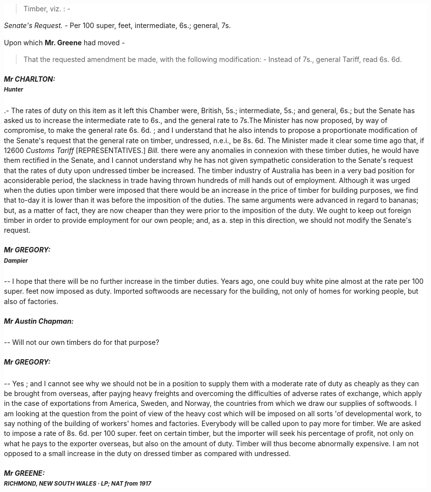   >Timber, viz. :  - 


 *Senate's Request.* - Per 100 super, feet, intermediate, 6s.; general, 7s. 

Upon which  **Mr. Greene**  had moved - 

  >That the requested amendment be made, with the following modification: - Instead of 7s., general Tariff, read 6s. 6d. 

##### Mr CHARLTON:<br><small class="text-muted">Hunter</small>

.- The rates of duty on this item as it left this Chamber were, British, 5s.; intermediate, 5s.; and general, 6s.; but the Senate has asked us to increase the intermediate rate to 6s., and the general rate to 7s.The Minister has now proposed, by way of compromise, to make the general rate 6s. 6d. ; and I understand that he also intends to propose a proportionate modification of the Senate's request that the general rate on timber, undressed, n.e.i., be 8s. 6d. The Minister made it clear some time ago that, if 12600  *Customs Tariff*  [REPRESENTATIVES.]  *Bill.*  there were any anomalies in connexion with these timber duties, he would have them rectified in the Senate, and I cannot understand why he has not given sympathetic consideration to the Senate's request that the rates of duty upon undressed timber be increased. The timber industry of Australia has been in a very bad position for aconsiderable period, the slackness in trade having thrown hundreds of mill hands out of employment. Although it was urged when the duties upon timber were imposed that there would be an increase in the price of timber for building purposes, we find that to-day it is lower than it was before the imposition of the duties. The same arguments were advanced in regard to bananas; but, as a matter of fact, they are now cheaper than they were prior to the imposition of the duty. We ought to keep out foreign timber in order to provide employment for our own people; and, as a. step in this direction, we should not modify the Senate's request. 

##### Mr GREGORY:<br><small class="text-muted">Dampier</small>

-- I hope that there will be no further increase in the timber duties. Years ago, one could buy white pine almost at the rate per 100 super. feet now imposed as duty. Imported softwoods are necessary for the building, not only of homes for working people, but also of factories. 

##### Mr Austin Chapman:

-- Will not our own timbers do for that purpose? 

##### Mr GREGORY:

-- Yes ; and I cannot see why we should not be in a position to supply them with a moderate rate of duty as cheaply as they can be brought from overseas, after payjng heavy freights and overcoming the difficulties of adverse rates of exchange, which apply in the case of exportations from America, Sweden, and Norway, the countries from which we draw our supplies of softwoods. I am looking at the question from the point of view of the heavy cost which will be imposed on all sorts 'of developmental work, to say nothing of the building of workers' homes and factories. Everybody will be called upon to pay more for timber. We are asked to impose a rate of 8s. 6d. per 100 super. feet on certain timber, but the importer will seek his percentage of profit, not only on what he pays to the exporter overseas, but also on the amount of duty. Timber will thus become abnormally expensive. I am not opposed to a small increase in the duty on dressed timber as compared with undressed. 

##### Mr GREENE:<br><small class="text-muted">RICHMOND, NEW SOUTH WALES &middot; LP; NAT from 1917</small>
